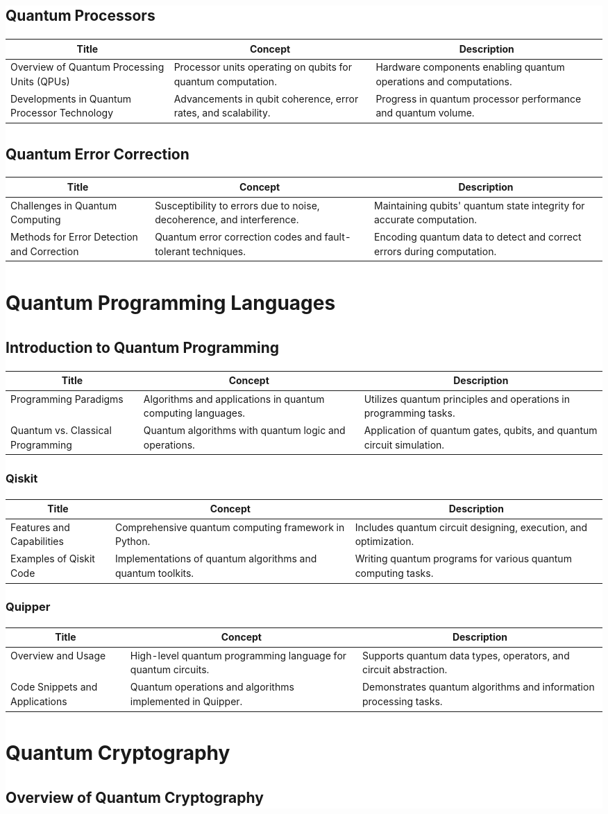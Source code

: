 ## Quantum Processors

| Title                       | Concept                                                            | Description                                    |
|-----------------------------|--------------------------------------------------------------------|------------------------------------------------|
| Overview of Quantum Processing Units (QPUs) | Processor units operating on qubits for quantum computation.      | Hardware components enabling quantum operations and computations. |
| Developments in Quantum Processor Technology | Advancements in qubit coherence, error rates, and scalability.    | Progress in quantum processor performance and quantum volume. |

## Quantum Error Correction

| Title                       | Concept                                                            | Description                                    |
|-----------------------------|--------------------------------------------------------------------|------------------------------------------------|
| Challenges in Quantum Computing | Susceptibility to errors due to noise, decoherence, and interference. | Maintaining qubits' quantum state integrity for accurate computation. |
| Methods for Error Detection and Correction | Quantum error correction codes and fault-tolerant techniques.      | Encoding quantum data to detect and correct errors during computation. |

# Quantum Programming Languages

## Introduction to Quantum Programming

| Title                       | Concept                                                            | Description                                    |
|-----------------------------|--------------------------------------------------------------------|------------------------------------------------|
| Programming Paradigms       | Algorithms and applications in quantum computing languages.       | Utilizes quantum principles and operations in programming tasks. |
| Quantum vs. Classical Programming | Quantum algorithms with quantum logic and operations.             | Application of quantum gates, qubits, and quantum circuit simulation. |

### Qiskit

| Title                       | Concept                                                            | Description                                    |
|-----------------------------|--------------------------------------------------------------------|------------------------------------------------|
| Features and Capabilities   | Comprehensive quantum computing framework in Python.              | Includes quantum circuit designing, execution, and optimization. |
| Examples of Qiskit Code     | Implementations of quantum algorithms and quantum toolkits.        | Writing quantum programs for various quantum computing tasks. |

### Quipper

| Title                       | Concept                                                            | Description                                    |
|-----------------------------|--------------------------------------------------------------------|------------------------------------------------|
| Overview and Usage          | High-level quantum programming language for quantum circuits.     | Supports quantum data types, operators, and circuit abstraction. |
| Code Snippets and Applications | Quantum operations and algorithms implemented in Quipper.          | Demonstrates quantum algorithms and information processing tasks. |

# Quantum Cryptography

## Overview of Quantum Cryptography
